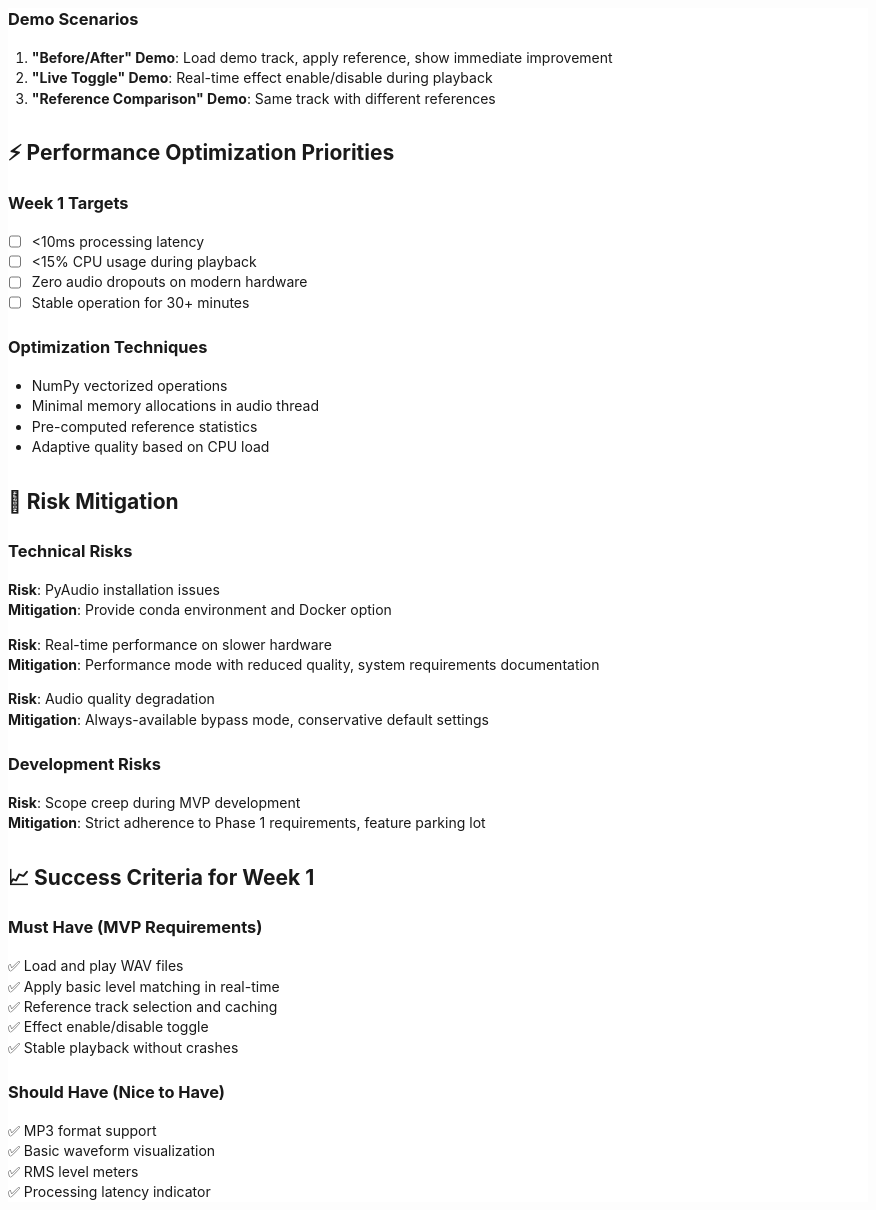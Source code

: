 ### Demo Scenarios
1. **"Before/After" Demo**: Load demo track, apply reference, show immediate improvement
2. **"Live Toggle" Demo**: Real-time effect enable/disable during playback  
3. **"Reference Comparison" Demo**: Same track with different references

## ⚡ Performance Optimization Priorities

### Week 1 Targets
- [ ] <10ms processing latency
- [ ] <15% CPU usage during playback
- [ ] Zero audio dropouts on modern hardware
- [ ] Stable operation for 30+ minutes

### Optimization Techniques
- NumPy vectorized operations
- Minimal memory allocations in audio thread
- Pre-computed reference statistics
- Adaptive quality based on CPU load

## 🚨 Risk Mitigation

### Technical Risks
**Risk**: PyAudio installation issues  
**Mitigation**: Provide conda environment and Docker option

**Risk**: Real-time performance on slower hardware  
**Mitigation**: Performance mode with reduced quality, system requirements documentation

**Risk**: Audio quality degradation  
**Mitigation**: Always-available bypass mode, conservative default settings

### Development Risks  
**Risk**: Scope creep during MVP development  
**Mitigation**: Strict adherence to Phase 1 requirements, feature parking lot

## 📈 Success Criteria for Week 1

### Must Have (MVP Requirements)
✅ Load and play WAV files  
✅ Apply basic level matching in real-time  
✅ Reference track selection and caching  
✅ Effect enable/disable toggle  
✅ Stable playback without crashes  

### Should Have (Nice to Have)
✅ MP3 format support  
✅ Basic waveform visualization  
✅ RMS level meters  
✅ Processing latency indicator  
